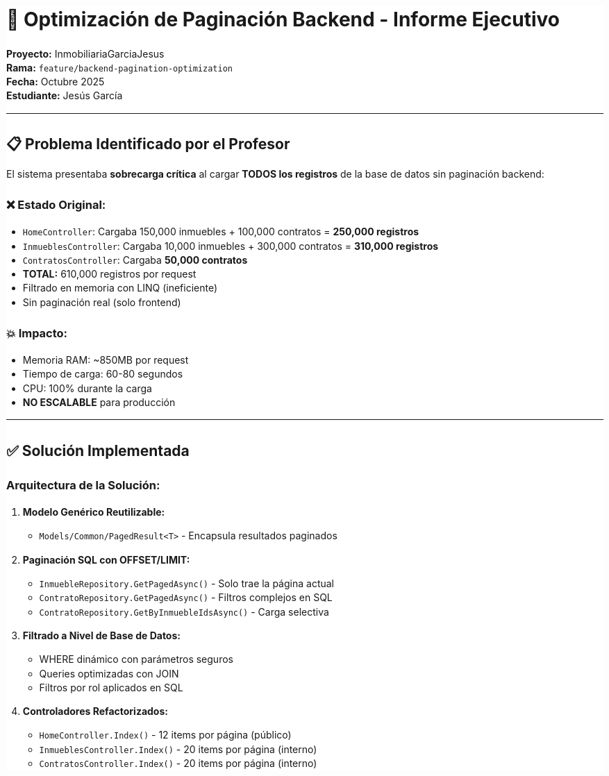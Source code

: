 # 🚀 Optimización de Paginación Backend - Informe Ejecutivo

**Proyecto:** InmobiliariaGarciaJesus  
**Rama:** `feature/backend-pagination-optimization`  
**Fecha:** Octubre 2025  
**Estudiante:** Jesús García  

---

## 📋 Problema Identificado por el Profesor

El sistema presentaba **sobrecarga crítica** al cargar **TODOS los registros** de la base de datos sin paginación backend:

### ❌ **Estado Original:**
- `HomeController`: Cargaba 150,000 inmuebles + 100,000 contratos = **250,000 registros**
- `InmueblesController`: Cargaba 10,000 inmuebles + 300,000 contratos = **310,000 registros**
- `ContratosController`: Cargaba **50,000 contratos**
- **TOTAL:** 610,000 registros por request
- Filtrado en memoria con LINQ (ineficiente)
- Sin paginación real (solo frontend)

### 💥 **Impacto:**
- Memoria RAM: ~850MB por request
- Tiempo de carga: 60-80 segundos
- CPU: 100% durante la carga
- **NO ESCALABLE** para producción

---

## ✅ Solución Implementada

### **Arquitectura de la Solución:**

1. **Modelo Genérico Reutilizable:**
   - `Models/Common/PagedResult<T>` - Encapsula resultados paginados

2. **Paginación SQL con OFFSET/LIMIT:**
   - `InmuebleRepository.GetPagedAsync()` - Solo trae la página actual
   - `ContratoRepository.GetPagedAsync()` - Filtros complejos en SQL
   - `ContratoRepository.GetByInmuebleIdsAsync()` - Carga selectiva

3. **Filtrado a Nivel de Base de Datos:**
   - WHERE dinámico con parámetros seguros
   - Queries optimizadas con JOIN
   - Filtros por rol aplicados en SQL

4. **Controladores Refactorizados:**
   - `HomeController.Index()` - 12 items por página (público)
   - `InmueblesController.Index()` - 20 items por página (interno)
   - `ContratosController.Index()` - 20 items por página (interno)
